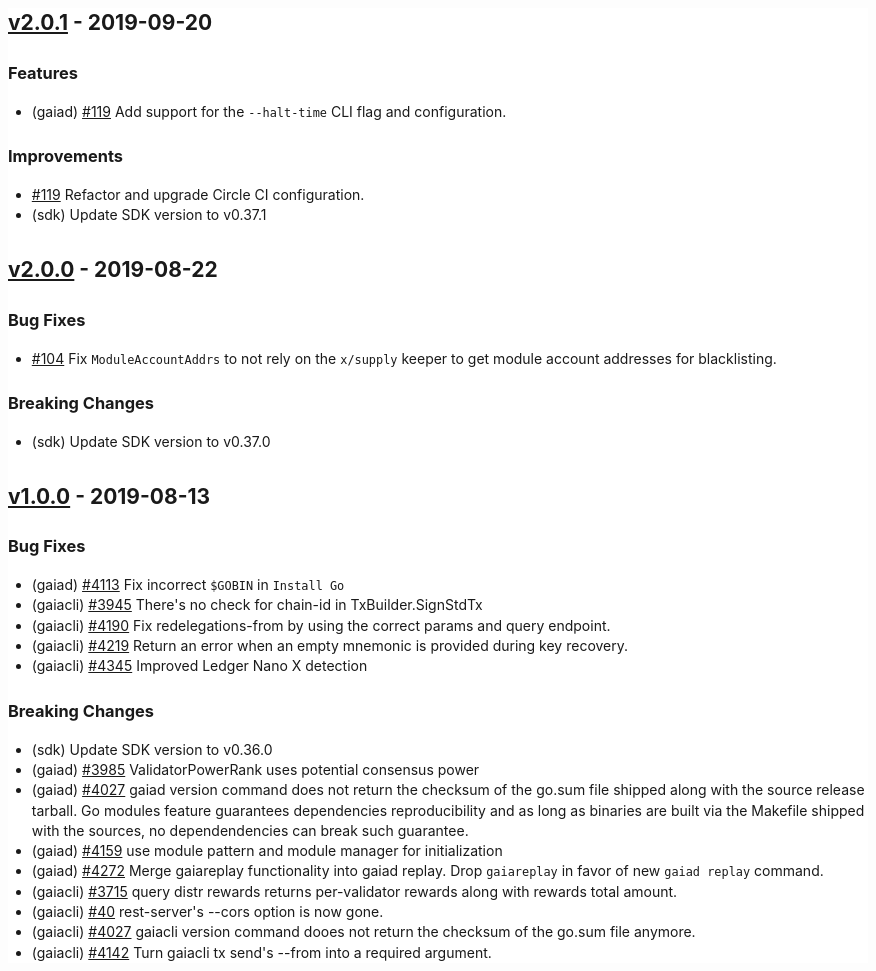 ## [v2.0.1] - 2019-09-20

### Features

* (gaiad) [\#119](https://github.com/cosmos/gaia/pull/119) Add support for the `--halt-time` CLI flag and configuration.

### Improvements

* [\#119](https://github.com/cosmos/gaia/pull/119) Refactor and upgrade Circle CI
  configuration.
* (sdk) Update SDK version to v0.37.1

## [v2.0.0] - 2019-08-22

### Bug Fixes

* [\#104](https://github.com/cosmos/gaia/issues/104) Fix `ModuleAccountAddrs` to
  not rely on the `x/supply` keeper to get module account addresses for blacklisting.

### Breaking Changes

* (sdk) Update SDK version to v0.37.0

## [v1.0.0] - 2019-08-13

### Bug Fixes

* (gaiad) [\#4113](https://github.com/cosmos/cosmos-sdk/issues/4113) Fix incorrect `$GOBIN` in `Install Go`
* (gaiacli) [\#3945](https://github.com/cosmos/cosmos-sdk/issues/3945) There's no check for chain-id in TxBuilder.SignStdTx
* (gaiacli) [\#4190](https://github.com/cosmos/cosmos-sdk/issues/4190) Fix redelegations-from by using the correct params and query endpoint.
* (gaiacli) [\#4219](https://github.com/cosmos/cosmos-sdk/issues/4219) Return an error when an empty mnemonic is provided during key recovery.
* (gaiacli) [\#4345](https://github.com/cosmos/cosmos-sdk/issues/4345) Improved Ledger Nano X detection

### Breaking Changes

* (sdk) Update SDK version to v0.36.0
* (gaiad) [\#3985](https://github.com/cosmos/cosmos-sdk/issues/3985) ValidatorPowerRank uses potential consensus power
* (gaiad) [\#4027](https://github.com/cosmos/cosmos-sdk/issues/4027) gaiad version command does not return the checksum of the go.sum file shipped along with the source release tarball.
  Go modules feature guarantees dependencies reproducibility and as long as binaries are built via the Makefile shipped with the sources, no dependendencies can break such guarantee.
* (gaiad) [\#4159](https://github.com/cosmos/cosmos-sdk/issues/4159) use module pattern and module manager for initialization
* (gaiad) [\#4272](https://github.com/cosmos/cosmos-sdk/issues/4272) Merge gaiareplay functionality into gaiad replay.
  Drop `gaiareplay` in favor of new `gaiad replay` command.
* (gaiacli) [\#3715](https://github.com/cosmos/cosmos-sdk/issues/3715) query distr rewards returns per-validator
  rewards along with rewards total amount.
* (gaiacli) [\#40](https://github.com/cosmos/cosmos-sdk/issues/40) rest-server's --cors option is now gone.
* (gaiacli) [\#4027](https://github.com/cosmos/cosmos-sdk/issues/4027) gaiacli version command dooes not return the checksum of the go.sum file anymore.
* (gaiacli) [\#4142](https://github.com/cosmos/cosmos-sdk/issues/4142) Turn gaiacli tx send's --from into a required argument.

[Unreleased]: https://github.com/cosmos/gaia/compare/v8.0.0...HEAD
[v8.0.0-rc3]: https://github.com/cosmos/gaia/releases/tag/v8.0.0-rc3
[v8.0.0-rc2]: https://github.com/cosmos/gaia/releases/tag/v8.0.0-rc2
[v8.0.0-rc1]: https://github.com/cosmos/gaia/releases/tag/v8.0.0-rc1
[v7.1.0]: https://github.com/cosmos/gaia/releases/tag/v7.1.0
[v7.0.3]: https://github.com/cosmos/gaia/releases/tag/v7.0.3
[v7.0.2]: https://github.com/cosmos/gaia/releases/tag/v7.0.2
[v7.0.1]: https://github.com/cosmos/gaia/releases/tag/v7.0.1
[v7.0.0]: https://github.com/cosmos/gaia/releases/tag/v7.0.0
[v6.0.4]: https://github.com/cosmos/gaia/releases/tag/v6.0.4
[v6.0.3]: https://github.com/cosmos/gaia/releases/tag/v6.0.3
[v6.0.2]: https://github.com/cosmos/gaia/releases/tag/v6.0.2
[v6.0.1]: https://github.com/cosmos/gaia/releases/tag/v6.0.1
[v6.0.0]: https://github.com/cosmos/gaia/releases/tag/v6.0.0
[v5.0.8]: https://github.com/cosmos/gaia/releases/tag/v5.0.8
[v5.0.7]: https://github.com/cosmos/gaia/releases/tag/v5.0.7
[v5.0.6]: https://github.com/cosmos/gaia/releases/tag/v5.0.6
[v5.0.5]: https://github.com/cosmos/gaia/releases/tag/v5.0.5
[v5.0.4]: https://github.com/cosmos/gaia/releases/tag/v5.0.4
[v5.0.3]: https://github.com/cosmos/gaia/releases/tag/v5.0.3
[v5.0.2]: https://github.com/cosmos/gaia/releases/tag/v5.0.2
[v5.0.1]: https://github.com/cosmos/gaia/releases/tag/v5.0.1
[v5.0.0]: https://github.com/cosmos/gaia/releases/tag/v5.0.0
[v4.2.1]: https://github.com/cosmos/gaia/releases/tag/v4.2.1
[v4.2.0]: https://github.com/cosmos/gaia/releases/tag/v4.2.0
[v4.1.2]: https://github.com/cosmos/gaia/releases/tag/v4.1.2
[v4.1.1]: https://github.com/cosmos/gaia/releases/tag/v4.1.1
[v4.1.0]: https://github.com/cosmos/gaia/releases/tag/v4.1.0
[v4.0.6]: https://github.com/cosmos/gaia/releases/tag/v4.0.6
[v4.0.5]: https://github.com/cosmos/gaia/releases/tag/v4.0.5
[v4.0.4]: https://github.com/cosmos/gaia/releases/tag/v4.0.4
[v4.0.3]: https://github.com/cosmos/gaia/releases/tag/v4.0.3
[v4.0.2]: https://github.com/cosmos/gaia/releases/tag/v4.0.2
[v4.0.1]: https://github.com/cosmos/gaia/releases/tag/v4.0.1
[v4.0.0]: https://github.com/cosmos/gaia/releases/tag/v4.0.0
[v3.0.1]: https://github.com/cosmos/gaia/releases/tag/v3.0.1
[v3.0.0]: https://github.com/cosmos/gaia/releases/tag/v3.0.0
[v2.0.14]: https://github.com/cosmos/gaia/releases/tag/v2.0.14
[v2.0.13]: https://github.com/cosmos/gaia/releases/tag/v2.0.13
[v2.0.12]: https://github.com/cosmos/gaia/releases/tag/v2.0.12
[v2.0.11]: https://github.com/cosmos/gaia/releases/tag/v2.0.11
[v2.0.10]: https://github.com/cosmos/gaia/releases/tag/v2.0.10
[v2.0.9]: https://github.com/cosmos/gaia/releases/tag/v2.0.9
[v2.0.8]: https://github.com/cosmos/gaia/releases/tag/v2.0.8
[v2.0.7]: https://github.com/cosmos/gaia/releases/tag/v2.0.7
[v2.0.6]: https://github.com/cosmos/gaia/releases/tag/v2.0.6
[v2.0.5]: https://github.com/cosmos/gaia/releases/tag/v2.0.5
[v2.0.4]: https://github.com/cosmos/gaia/releases/tag/v2.0.4
[v2.0.3]: https://github.com/cosmos/gaia/releases/tag/v2.0.3
[v2.0.2]: https://github.com/cosmos/gaia/releases/tag/v2.0.2
[v2.0.1]: https://github.com/cosmos/gaia/releases/tag/v2.0.1
[v2.0.0]: https://github.com/cosmos/gaia/releases/tag/v2.0.0
[v1.0.0]: https://github.com/cosmos/gaia/releases/tag/v1.0.0